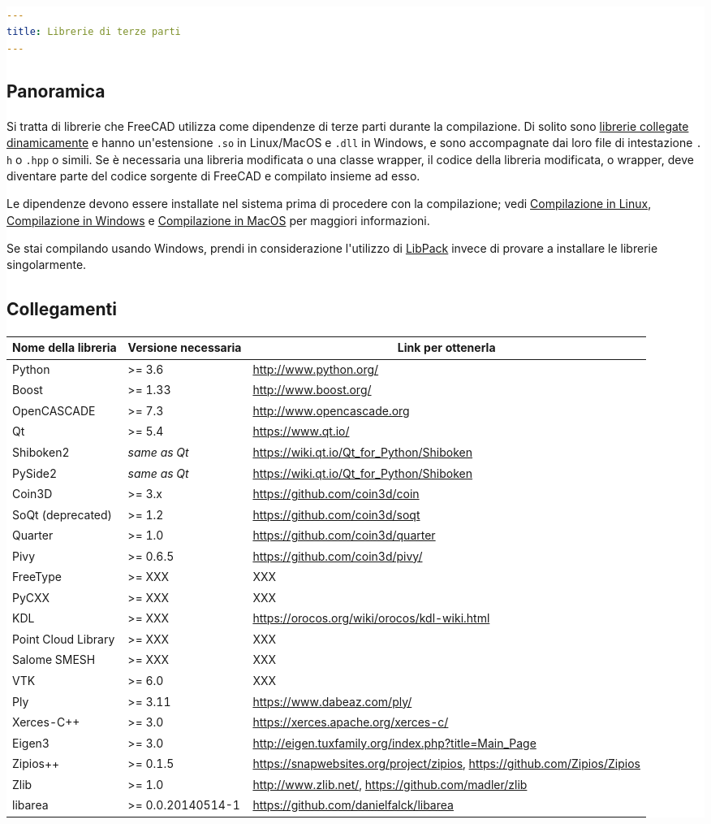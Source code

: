 ```yaml
---
title: Librerie di terze parti
---
```

## Panoramica

Si tratta di librerie che FreeCAD utilizza come dipendenze di terze parti durante la compilazione. Di solito sono [librerie collegate dinamicamente](https://en.wikipedia.org/wiki/Dynamic_loading) e hanno un'estensione `.so` in Linux/MacOS e `.dll` in Windows, e sono accompagnate dai loro file di intestazione `.h` o `.hpp` o simili. Se è necessaria una libreria modificata o una classe wrapper, il codice della libreria modificata, o wrapper, deve diventare parte del codice sorgente di FreeCAD e compilato insieme ad esso.

Le dipendenze devono essere installate nel sistema prima di procedere con la compilazione; vedi [Compilazione in Linux](/Compile_on_Linux/it "Compile on Linux/it"), [Compilazione in Windows](/Compile_on_Windows/it "Compile on Windows/it") e [Compilazione in MacOS](/Compile_on_MacOS/it "Compile on MacOS/it") per maggiori informazioni.

Se stai compilando usando Windows, prendi in considerazione l'utilizzo di [LibPack](#LibPack) invece di provare a installare le librerie singolarmente.

## Collegamenti

| Nome della libreria | Versione necessaria | Link per ottenerla |
| --- | --- | --- |
| Python | >= 3.6 | <http://www.python.org/> |
| Boost | >= 1.33 | <http://www.boost.org/> |
| OpenCASCADE | >= 7.3 | <http://www.opencascade.org> |
| Qt | >= 5.4 | <https://www.qt.io/> |
| Shiboken2 | *same as Qt* | <https://wiki.qt.io/Qt_for_Python/Shiboken> |
| PySide2 | *same as Qt* | <https://wiki.qt.io/Qt_for_Python/Shiboken> |
| Coin3D | >= 3.x | <https://github.com/coin3d/coin> |
| SoQt (deprecated) | >= 1.2 | <https://github.com/coin3d/soqt> |
| Quarter | >= 1.0 | <https://github.com/coin3d/quarter> |
| Pivy | >= 0.6.5 | <https://github.com/coin3d/pivy/> |
| FreeType | >= XXX | XXX |
| PyCXX | >= XXX | XXX |
| KDL | >= XXX | <https://orocos.org/wiki/orocos/kdl-wiki.html> |
| Point Cloud Library | >= XXX | XXX |
| Salome SMESH | >= XXX | XXX |
| VTK | >= 6.0 | XXX |
| Ply | >= 3.11 | <https://www.dabeaz.com/ply/> |
| Xerces-C++ | >= 3.0 | <https://xerces.apache.org/xerces-c/> |
| Eigen3 | >= 3.0 | <http://eigen.tuxfamily.org/index.php?title=Main_Page> |
| Zipios++ | >= 0.1.5 | <https://snapwebsites.org/project/zipios>, <https://github.com/Zipios/Zipios> |
| Zlib | >= 1.0 | <http://www.zlib.net/>, <https://github.com/madler/zlib> |
| libarea | >= 0.0.20140514-1 | <https://github.com/danielfalck/libarea> |
